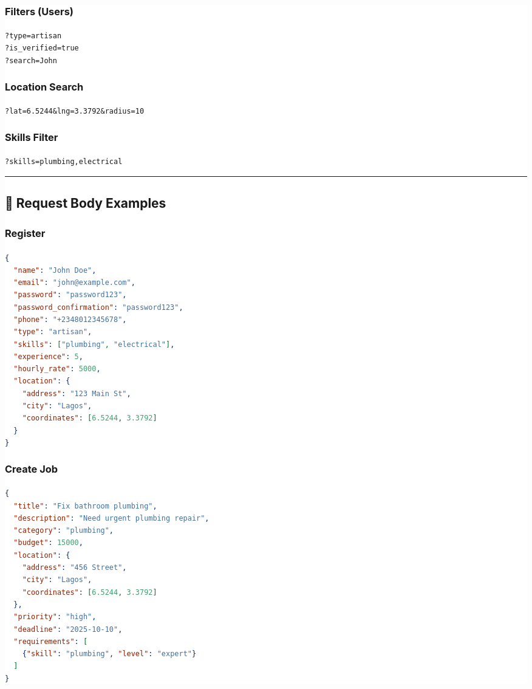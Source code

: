 ### Filters (Users)
```
?type=artisan
?is_verified=true
?search=John
```

### Location Search
```
?lat=6.5244&lng=3.3792&radius=10
```

### Skills Filter
```
?skills=plumbing,electrical
```

---

## 📝 Request Body Examples

### Register
```json
{
  "name": "John Doe",
  "email": "john@example.com",
  "password": "password123",
  "password_confirmation": "password123",
  "phone": "+2348012345678",
  "type": "artisan",
  "skills": ["plumbing", "electrical"],
  "experience": 5,
  "hourly_rate": 5000,
  "location": {
    "address": "123 Main St",
    "city": "Lagos",
    "coordinates": [6.5244, 3.3792]
  }
}
```

### Create Job
```json
{
  "title": "Fix bathroom plumbing",
  "description": "Need urgent plumbing repair",
  "category": "plumbing",
  "budget": 15000,
  "location": {
    "address": "456 Street",
    "city": "Lagos",
    "coordinates": [6.5244, 3.3792]
  },
  "priority": "high",
  "deadline": "2025-10-10",
  "requirements": [
    {"skill": "plumbing", "level": "expert"}
  ]
}
```
